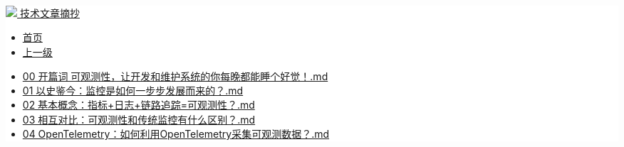 <!DOCTYPE html>

<html xmlns="http://www.w3.org/1999/xhtml">
<head>
<head>
<meta content="text/html; charset=utf-8" http-equiv="Content-Type"/>
<meta content="width=device-width, initial-scale=1, maximum-scale=1.0, user-scalable=no" name="viewport"/>
<meta content="zh-cn" http-equiv="content-language"/>
<meta content="06 团队合作：不同团队如何高效共建可观测性？" name="description"/>
<link href="/static/favicon.png" rel="icon"/>
<title>06 团队合作：不同团队如何高效共建可观测性？ </title>
<link href="/static/index.css" rel="stylesheet"/>
<link href="/static/highlight.min.css" rel="stylesheet"/>
<script src="/static/highlight.min.js"></script>
<meta content="Hexo 4.2.0" name="generator"/>

</head>
<body>
<div class="book-container">
<div class="book-sidebar">
<div class="book-brand">
<a href="/">
<img src="/static/favicon.png"/>
<span>技术文章摘抄</span>
</a>
</div>
<div class="book-menu uncollapsible">
<ul class="uncollapsible">
<li><a class="current-tab" href="/">首页</a></li>
<li><a href="../">上一级</a></li>
</ul>
<ul class="uncollapsible">
<li>
<a class="menu-item" href="/%e4%b8%93%e6%a0%8f/%e6%b7%b1%e5%85%a5%e6%b5%85%e5%87%ba%e5%8f%af%e8%a7%82%e6%b5%8b%e6%80%a7/00%20%e5%bc%80%e7%af%87%e8%af%8d%20%e5%8f%af%e8%a7%82%e6%b5%8b%e6%80%a7%ef%bc%8c%e8%ae%a9%e5%bc%80%e5%8f%91%e5%92%8c%e7%bb%b4%e6%8a%a4%e7%b3%bb%e7%bb%9f%e7%9a%84%e4%bd%a0%e6%af%8f%e6%99%9a%e9%83%bd%e8%83%bd%e7%9d%a1%e4%b8%aa%e5%a5%bd%e8%a7%89%ef%bc%81.md" id="00 开篇词 可观测性，让开发和维护系统的你每晚都能睡个好觉！.md">00 开篇词 可观测性，让开发和维护系统的你每晚都能睡个好觉！.md</a>
</li>
<li>
<a class="menu-item" href="/%e4%b8%93%e6%a0%8f/%e6%b7%b1%e5%85%a5%e6%b5%85%e5%87%ba%e5%8f%af%e8%a7%82%e6%b5%8b%e6%80%a7/01%20%e4%bb%a5%e5%8f%b2%e9%89%b4%e4%bb%8a%ef%bc%9a%e7%9b%91%e6%8e%a7%e6%98%af%e5%a6%82%e4%bd%95%e4%b8%80%e6%ad%a5%e6%ad%a5%e5%8f%91%e5%b1%95%e8%80%8c%e6%9d%a5%e7%9a%84%ef%bc%9f.md" id="01 以史鉴今：监控是如何一步步发展而来的？.md">01 以史鉴今：监控是如何一步步发展而来的？.md</a>
</li>
<li>
<a class="menu-item" href="/%e4%b8%93%e6%a0%8f/%e6%b7%b1%e5%85%a5%e6%b5%85%e5%87%ba%e5%8f%af%e8%a7%82%e6%b5%8b%e6%80%a7/02%20%e5%9f%ba%e6%9c%ac%e6%a6%82%e5%bf%b5%ef%bc%9a%e6%8c%87%e6%a0%87+%e6%97%a5%e5%bf%97+%e9%93%be%e8%b7%af%e8%bf%bd%e8%b8%aa=%e5%8f%af%e8%a7%82%e6%b5%8b%e6%80%a7%ef%bc%9f.md" id="02 基本概念：指标+日志+链路追踪=可观测性？.md">02 基本概念：指标+日志+链路追踪=可观测性？.md</a>
</li>
<li>
<a class="menu-item" href="/%e4%b8%93%e6%a0%8f/%e6%b7%b1%e5%85%a5%e6%b5%85%e5%87%ba%e5%8f%af%e8%a7%82%e6%b5%8b%e6%80%a7/03%20%e7%9b%b8%e4%ba%92%e5%af%b9%e6%af%94%ef%bc%9a%e5%8f%af%e8%a7%82%e6%b5%8b%e6%80%a7%e5%92%8c%e4%bc%a0%e7%bb%9f%e7%9b%91%e6%8e%a7%e6%9c%89%e4%bb%80%e4%b9%88%e5%8c%ba%e5%88%ab%ef%bc%9f.md" id="03 相互对比：可观测性和传统监控有什么区别？.md">03 相互对比：可观测性和传统监控有什么区别？.md</a>
</li>
<li>
<a class="menu-item" href="/%e4%b8%93%e6%a0%8f/%e6%b7%b1%e5%85%a5%e6%b5%85%e5%87%ba%e5%8f%af%e8%a7%82%e6%b5%8b%e6%80%a7/04%20OpenTelemetry%ef%bc%9a%e5%a6%82%e4%bd%95%e5%88%a9%e7%94%a8OpenTelemetry%e9%87%87%e9%9b%86%e5%8f%af%e8%a7%82%e6%b5%8b%e6%95%b0%e6%8d%ae%ef%bc%9f.md" id="04 OpenTelemetry：如何利用OpenTelemetry采集可观测数据？.md">04 OpenTelemetry：如何利用OpenTelemetry采集可观测数据？.md</a>
</li>